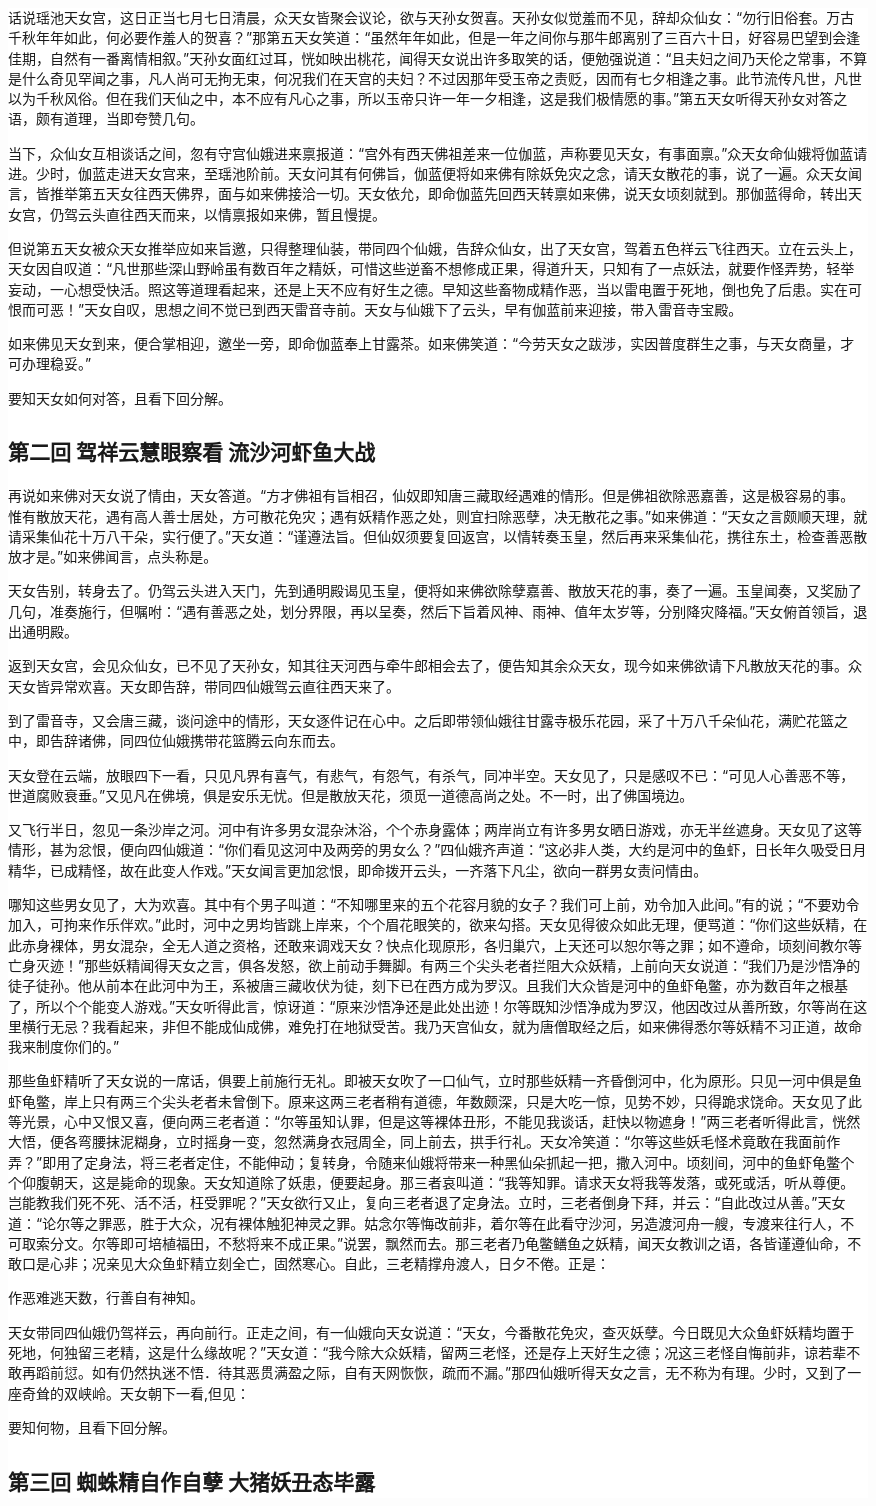 话说瑶池天女宫，这日正当七月七日清晨，众天女皆聚会议论，欲与天孙女贺喜。天孙女似觉羞而不见，辞却众仙女：“勿行旧俗套。万古千秋年年如此，何必要作羞人的贺喜？”那第五天女笑道：“虽然年年如此，但是一年之间你与那牛郎离别了三百六十日，好容易巴望到会逢佳期，自然有一番离情相叙。”天孙女面红过耳，恍如映出桃花，闻得天女说出许多取笑的话，便勉强说道：“且夫妇之间乃天伦之常事，不算是什么奇见罕闻之事，凡人尚可无拘无束，何况我们在天宫的夫妇？不过因那年受玉帝之责贬，因而有七夕相逢之事。此节流传凡世，凡世以为千秋风俗。但在我们天仙之中，本不应有凡心之事，所以玉帝只许一年一夕相逢，这是我们极情愿的事。”第五天女听得天孙女对答之语，颇有道理，当即夸赞几句。  

当下，众仙女互相谈话之间，忽有守宫仙娥进来禀报道：“宫外有西天佛祖差来一位伽蓝，声称要见天女，有事面禀。”众天女命仙娥将伽蓝请进。少时，伽蓝走进天女宫来，至瑶池阶前。天女问其有何佛旨，伽蓝便将如来佛有除妖免灾之念，请天女散花的事，说了一遍。众天女闻言，皆推举第五天女往西天佛界，面与如来佛接洽一切。天女依允，即命伽蓝先回西天转禀如来佛，说天女顷刻就到。那伽蓝得命，转出天女宫，仍驾云头直往西天而来，以情禀报如来佛，暂且慢提。  

但说第五天女被众天女推举应如来旨邀，只得整理仙装，带同四个仙娥，告辞众仙女，出了天女宫，驾着五色祥云飞往西天。立在云头上，天女因自叹道：“凡世那些深山野岭虽有数百年之精妖，可惜这些逆畜不想修成正果，得道升天，只知有了一点妖法，就要作怪弄势，轻举妄动，一心想受快活。照这等道理看起来，还是上天不应有好生之德。早知这些畜物成精作恶，当以雷电置于死地，倒也免了后患。实在可恨而可恶！”天女自叹，思想之间不觉已到西天雷音寺前。天女与仙娥下了云头，早有伽蓝前来迎接，带入雷音寺宝殿。  

如来佛见天女到来，便合掌相迎，邀坐一旁，即命伽蓝奉上甘露茶。如来佛笑道：“今劳天女之跋涉，实因普度群生之事，与天女商量，才可办理稳妥。”  

要知天女如何对答，且看下回分解。  

## 第二回   驾祥云慧眼察看   流沙河虾鱼大战  

再说如来佛对天女说了情由，天女答道。“方才佛祖有旨相召，仙奴即知唐三藏取经遇难的情形。但是佛祖欲除恶嘉善，这是极容易的事。惟有散放天花，遇有高人善士居处，方可散花免灾；遇有妖精作恶之处，则宜扫除恶孽，决无散花之事。”如来佛道：“天女之言颇顺天理，就请采集仙花十万八干朵，实行便了。”天女道：“谨遵法旨。但仙奴须要复回返宫，以情转奏玉皇，然后再来采集仙花，携往东土，检查善恶散放才是。”如来佛闻言，点头称是。  

天女告别，转身去了。仍驾云头进入天门，先到通明殿谒见玉皇，便将如来佛欲除孽嘉善、散放天花的事，奏了一遍。玉皇闻奏，又奖励了几句，准奏施行，但嘱咐：“遇有善恶之处，划分界限，再以呈奏，然后下旨着风神、雨神、值年太岁等，分别降灾降福。”天女俯首领旨，退出通明殿。  

返到天女宫，会见众仙女，已不见了天孙女，知其往天河西与牵牛郎相会去了，便告知其余众天女，现今如来佛欲请下凡散放天花的事。众天女皆异常欢喜。天女即告辞，带同四仙娥驾云直往西天来了。  

到了雷音寺，又会唐三藏，谈问途中的情形，天女逐件记在心中。之后即带领仙娥往甘露寺极乐花园，采了十万八千朵仙花，满贮花篮之中，即告辞诸佛，同四位仙娥携带花篮腾云向东而去。  

天女登在云端，放眼四下一看，只见凡界有喜气，有悲气，有怨气，有杀气，同冲半空。天女见了，只是感叹不已：“可见人心善恶不等，世道腐败衰垂。”又见凡在佛境，俱是安乐无忧。但是散放天花，须觅一道德高尚之处。不一时，出了佛国境边。  

又飞行半日，忽见一条沙岸之河。河中有许多男女混杂沐浴，个个赤身露体；两岸尚立有许多男女晒日游戏，亦无半丝遮身。天女见了这等情形，甚为忿恨，便向四仙娥道：“你们看见这河中及两旁的男女么？”四仙娥齐声道：“这必非人类，大约是河中的鱼虾，日长年久吸受日月精华，已成精怪，故在此变人作戏。”天女闻言更加忿恨，即命拨开云头，一齐落下凡尘，欲向一群男女责问情由。  

哪知这些男女见了，大为欢喜。其中有个男子叫道：“不知哪里来的五个花容月貌的女子？我们可上前，劝令加入此间。”有的说；“不要劝令加入，可拘来作乐伴欢。”此时，河中之男均皆跳上岸来，个个眉花眼笑的，欲来勾搭。天女见得彼众如此无理，便骂道：“你们这些妖精，在此赤身裸体，男女混杂，全无人道之资格，还敢来调戏天女？快点化现原形，各归巢穴，上天还可以恕尔等之罪；如不遵命，顷刻间教尔等亡身灭迹！”那些妖精闻得天女之言，俱各发怒，欲上前动手舞脚。有两三个尖头老者拦阻大众妖精，上前向天女说道：“我们乃是沙悟净的徒子徒孙。他从前本在此河中为王，系被唐三藏收伏为徒，刻下已在西方成为罗汉。且我们大众皆是河中的鱼虾龟鳖，亦为数百年之根基了，所以个个能变人游戏。”天女听得此言，惊讶道：“原来沙悟净还是此处出迹！尔等既知沙悟净成为罗汉，他因改过从善所致，尔等尚在这里横行无忌？我看起来，非但不能成仙成佛，难免打在地狱受苦。我乃天宫仙女，就为唐僧取经之后，如来佛得悉尔等妖精不习正道，故命我来制度你们的。”  

那些鱼虾精听了天女说的一席话，俱要上前施行无礼。即被天女吹了一口仙气，立时那些妖精一齐昏倒河中，化为原形。只见一河中俱是鱼虾龟鳖，岸上只有两三个尖头老者未曾倒下。原来这两三老者稍有道德，年数颇深，只是大吃一惊，见势不妙，只得跪求饶命。天女见了此等光景，心中又恨又喜，便向两三老者道：“尔等虽知认罪，但是这等裸体丑形，不能见我谈话，赶快以物遮身！”两三老者听得此言，恍然大悟，便各弯腰抹泥糊身，立时摇身一变，忽然满身衣冠周全，同上前去，拱手行礼。天女冷笑道：“尔等这些妖毛怪术竟敢在我面前作弄？”即用了定身法，将三老者定住，不能伸动；复转身，令随来仙娥将带来一种黑仙朵抓起一把，撒入河中。顷刻间，河中的鱼虾龟鳖个个仰腹朝天，这是毙命的现象。天女知道除了妖患，便要起身。那三者哀叫道：“我等知罪。请求天女将我等发落，或死或活，听从尊便。岂能教我们死不死、活不活，枉受罪呢？”天女欲行又止，复向三老者退了定身法。立时，三老者倒身下拜，并云：“自此改过从善。”天女道：“论尔等之罪恶，胜于大众，况有裸体触犯神灵之罪。姑念尔等悔改前非，着尔等在此看守沙河，另造渡河舟一艘，专渡来往行人，不可取索分文。尔等即可培植福田，不愁将来不成正果。”说罢，飘然而去。那三老者乃龟鳖鳝鱼之妖精，闻天女教训之语，各皆谨遵仙命，不敢口是心非；况亲见大众鱼虾精立刻全亡，固然寒心。自此，三老精撑舟渡人，日夕不倦。正是：  

作恶难逃天数，行善自有神知。  

天女带同四仙娥仍驾祥云，再向前行。正走之间，有一仙娥向天女说道：“天女，今番散花免灾，查灭妖孽。今日既见大众鱼虾妖精均置于死地，何独留三老精，这是什么缘故呢？”天女道：“我今除大众妖精，留两三老怪，还是存上天好生之德；况这三老怪自悔前非，谅若辈不敢再蹈前愆。如有仍然执迷不悟．待其恶贯满盈之际，自有天网恢恢，疏而不漏。”那四仙娥听得天女之言，无不称为有理。少时，又到了一座奇耸的双峡岭。天女朝下一看,但见：  

要知何物，且看下回分解。  

## 第三回   蜘蛛精自作自孽   大猪妖丑态毕露  
